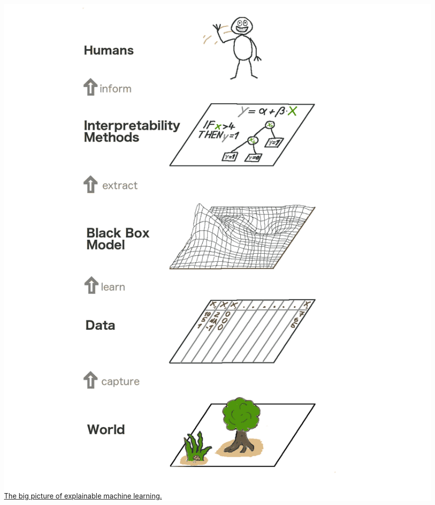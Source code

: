 ![](img/3ba8ad46b879f8ab3cf764fcae73beed.png)

[The big picture of explainable machine learning.](https://christophm.github.io/interpretable-ml-book/agnostic.html)

